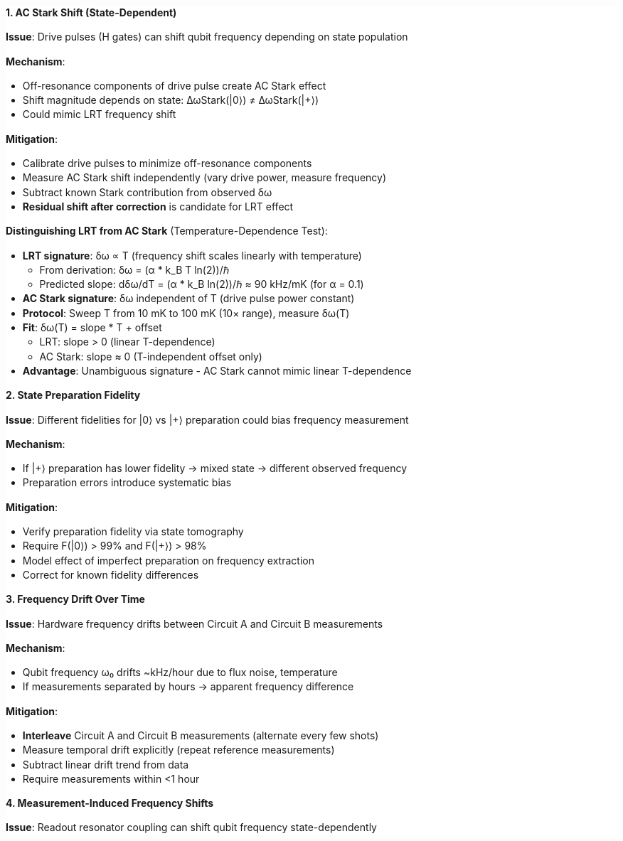**1. AC Stark Shift (State-Dependent)**

**Issue**: Drive pulses (H gates) can shift qubit frequency depending on state population

**Mechanism**:
- Off-resonance components of drive pulse create AC Stark effect
- Shift magnitude depends on state: ΔωStark(|0⟩) ≠ ΔωStark(|+⟩)
- Could mimic LRT frequency shift

**Mitigation**:
- Calibrate drive pulses to minimize off-resonance components
- Measure AC Stark shift independently (vary drive power, measure frequency)
- Subtract known Stark contribution from observed δω
- **Residual shift after correction** is candidate for LRT effect

**Distinguishing LRT from AC Stark** (Temperature-Dependence Test):
- **LRT signature**: δω ∝ T (frequency shift scales linearly with temperature)
  - From derivation: δω = (α * k_B T ln(2))/ℏ
  - Predicted slope: dδω/dT = (α * k_B ln(2))/ℏ ≈ 90 kHz/mK (for α = 0.1)
- **AC Stark signature**: δω independent of T (drive pulse power constant)
- **Protocol**: Sweep T from 10 mK to 100 mK (10× range), measure δω(T)
- **Fit**: δω(T) = slope * T + offset
  - LRT: slope > 0 (linear T-dependence)
  - AC Stark: slope ≈ 0 (T-independent offset only)
- **Advantage**: Unambiguous signature - AC Stark cannot mimic linear T-dependence

**2. State Preparation Fidelity**

**Issue**: Different fidelities for |0⟩ vs |+⟩ preparation could bias frequency measurement

**Mechanism**:
- If |+⟩ preparation has lower fidelity → mixed state → different observed frequency
- Preparation errors introduce systematic bias

**Mitigation**:
- Verify preparation fidelity via state tomography
- Require F(|0⟩) > 99% and F(|+⟩) > 98%
- Model effect of imperfect preparation on frequency extraction
- Correct for known fidelity differences

**3. Frequency Drift Over Time**

**Issue**: Hardware frequency drifts between Circuit A and Circuit B measurements

**Mechanism**:
- Qubit frequency ω₀ drifts ~kHz/hour due to flux noise, temperature
- If measurements separated by hours → apparent frequency difference

**Mitigation**:
- **Interleave** Circuit A and Circuit B measurements (alternate every few shots)
- Measure temporal drift explicitly (repeat reference measurements)
- Subtract linear drift trend from data
- Require measurements within <1 hour

**4. Measurement-Induced Frequency Shifts**

**Issue**: Readout resonator coupling can shift qubit frequency state-dependently
